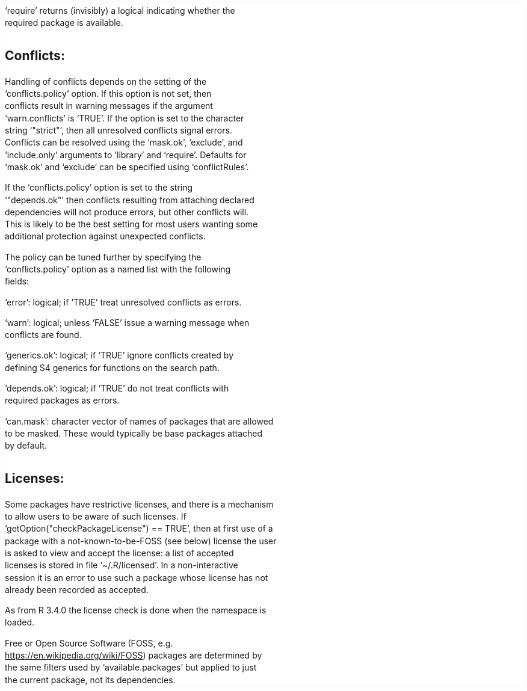 ‘require’ returns (invisibly) a logical indicating whether the  
required package is available.  
  
## Conflicts:  
  
Handling of conflicts depends on the setting of the  
‘conflicts.policy’ option. If this option is not set, then  
conflicts result in warning messages if the argument  
‘warn.conflicts’ is ‘TRUE’. If the option is set to the character  
string ‘"strict"’, then all unresolved conflicts signal errors.  
Conflicts can be resolved using the ‘mask.ok’, ‘exclude’, and  
‘include.only’ arguments to ‘library’ and ‘require’. Defaults for  
‘mask.ok’ and ‘exclude’ can be specified using ‘conflictRules’.  
  
If the ‘conflicts.policy’ option is set to the string  
‘"depends.ok"’ then conflicts resulting from attaching declared  
dependencies will not produce errors, but other conflicts will.  
This is likely to be the best setting for most users wanting some  
additional protection against unexpected conflicts.  
  
The policy can be tuned further by specifying the  
‘conflicts.policy’ option as a named list with the following  
fields:  
  
‘error’: logical; if ‘TRUE’ treat unresolved conflicts as errors.  
  
‘warn’: logical; unless ‘FALSE’ issue a warning message when  
     conflicts are found.  
  
‘generics.ok’: logical; if ‘TRUE’ ignore conflicts created by  
     defining S4 generics for functions on the search path.  
  
‘depends.ok’: logical; if ‘TRUE’ do not treat conflicts with  
     required packages as errors.  
  
‘can.mask’: character vector of names of packages that are allowed  
     to be masked. These would typically be base packages attached  
     by default.  
  
## Licenses:  
  
Some packages have restrictive licenses, and there is a mechanism  
to allow users to be aware of such licenses.  If  
‘getOption("checkPackageLicense") == TRUE’, then at first use of a  
package with a not-known-to-be-FOSS (see below) license the user  
is asked to view and accept the license: a list of accepted  
licenses is stored in file ‘~/.R/licensed’.  In a non-interactive  
session it is an error to use such a package whose license has not  
already been recorded as accepted.  
  
As from R 3.4.0 the license check is done when the namespace is  
loaded.  
  
Free or Open Source Software (FOSS, e.g.  
<https://en.wikipedia.org/wiki/FOSS>) packages are determined by  
the same filters used by ‘available.packages’ but applied to just  
the current package, not its dependencies.  
  